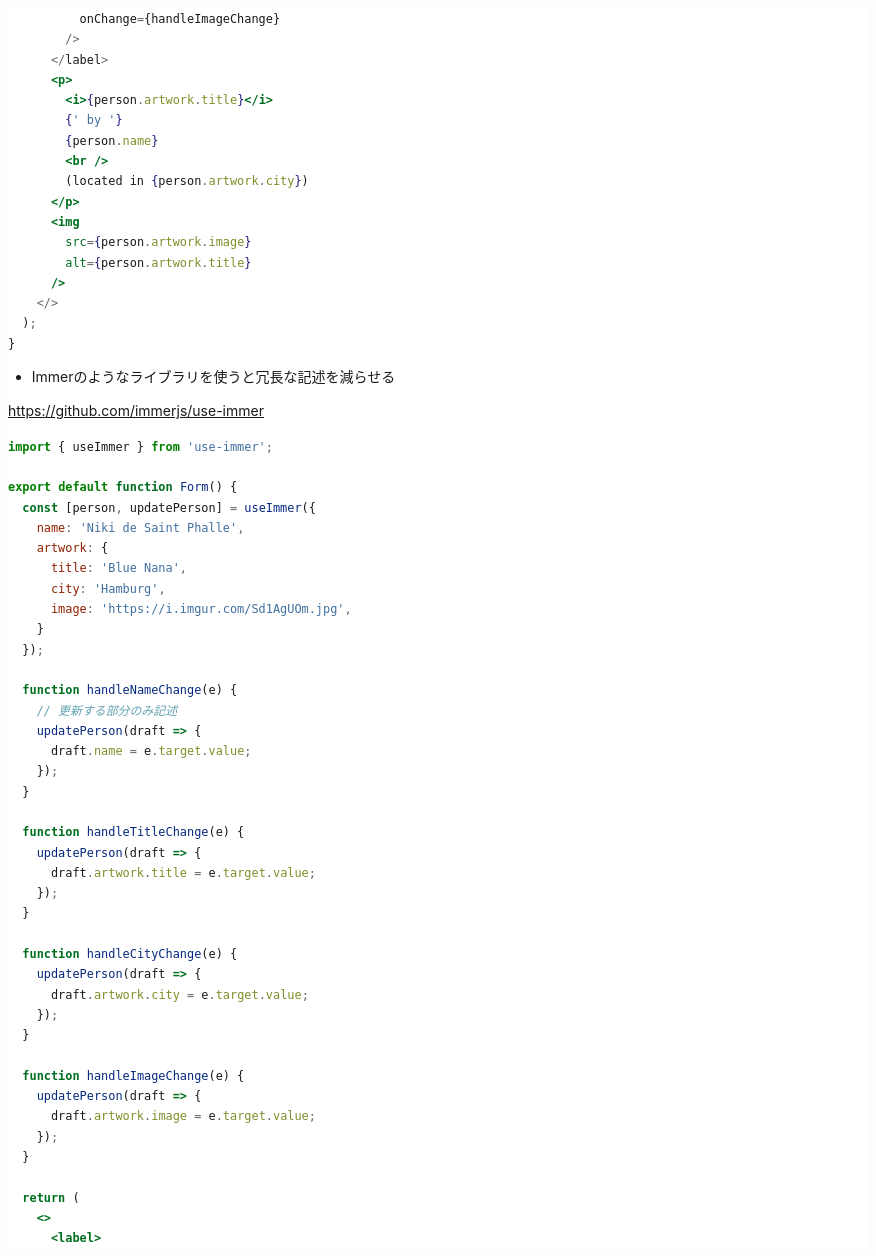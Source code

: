 ```jsx
          onChange={handleImageChange}
        />
      </label>
      <p>
        <i>{person.artwork.title}</i>
        {' by '}
        {person.name}
        <br />
        (located in {person.artwork.city})
      </p>
      <img
        src={person.artwork.image}
        alt={person.artwork.title}
      />
    </>
  );
}
```

+ Immerのようなライブラリを使うと冗長な記述を減らせる

https://github.com/immerjs/use-immer

```jsx
import { useImmer } from 'use-immer';

export default function Form() {
  const [person, updatePerson] = useImmer({
    name: 'Niki de Saint Phalle',
    artwork: {
      title: 'Blue Nana',
      city: 'Hamburg',
      image: 'https://i.imgur.com/Sd1AgUOm.jpg',
    }
  });

  function handleNameChange(e) {
    // 更新する部分のみ記述
    updatePerson(draft => {
      draft.name = e.target.value;
    });
  }

  function handleTitleChange(e) {
    updatePerson(draft => {
      draft.artwork.title = e.target.value;
    });
  }

  function handleCityChange(e) {
    updatePerson(draft => {
      draft.artwork.city = e.target.value;
    });
  }

  function handleImageChange(e) {
    updatePerson(draft => {
      draft.artwork.image = e.target.value;
    });
  }

  return (
    <>
      <label>
```